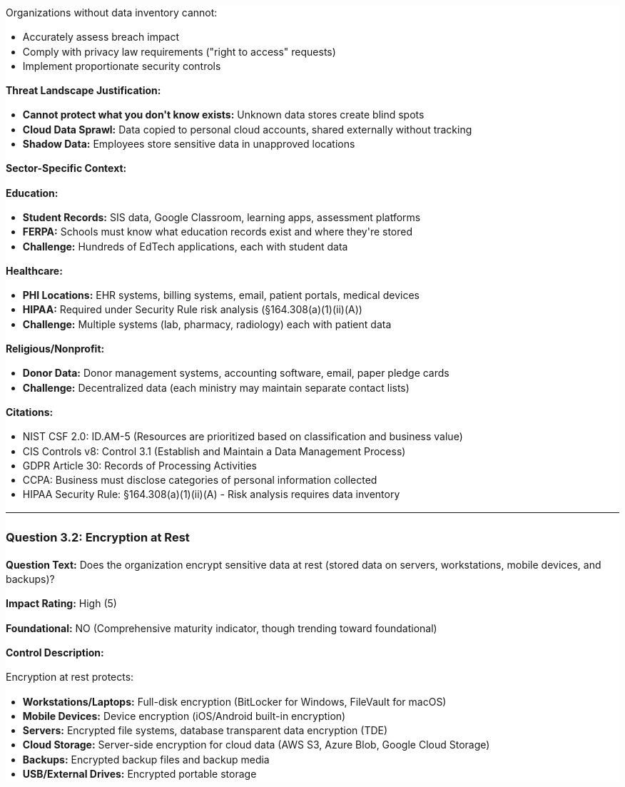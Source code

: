Organizations without data inventory cannot:

- Accurately assess breach impact
- Comply with privacy law requirements ("right to access" requests)
- Implement proportionate security controls

**Threat Landscape Justification:**

- **Cannot protect what you don't know exists:** Unknown data stores create blind spots
- **Cloud Data Sprawl:** Data copied to personal cloud accounts, shared externally without tracking
- **Shadow Data:** Employees store sensitive data in unapproved locations

**Sector-Specific Context:**

**Education:**

- **Student Records:** SIS data, Google Classroom, learning apps, assessment platforms
- **FERPA:** Schools must know what education records exist and where they're stored
- **Challenge:** Hundreds of EdTech applications, each with student data

**Healthcare:**

- **PHI Locations:** EHR systems, billing systems, email, patient portals, medical devices
- **HIPAA:** Required under Security Rule risk analysis (§164.308(a)(1)(ii)(A))
- **Challenge:** Multiple systems (lab, pharmacy, radiology) each with patient data

**Religious/Nonprofit:**

- **Donor Data:** Donor management systems, accounting software, email, paper pledge cards
- **Challenge:** Decentralized data (each ministry may maintain separate contact lists)

**Citations:**

- NIST CSF 2.0: ID.AM-5 (Resources are prioritized based on classification and business value)
- CIS Controls v8: Control 3.1 (Establish and Maintain a Data Management Process)
- GDPR Article 30: Records of Processing Activities
- CCPA: Business must disclose categories of personal information collected
- HIPAA Security Rule: §164.308(a)(1)(ii)(A) - Risk analysis requires data inventory

---


### Question 3.2: Encryption at Rest

**Question Text:**
Does the organization encrypt sensitive data at rest (stored data on servers, workstations, mobile devices, and backups)?

**Impact Rating:** High (5)

**Foundational:** NO (Comprehensive maturity indicator, though trending toward foundational)

**Control Description:**

Encryption at rest protects:

- **Workstations/Laptops:** Full-disk encryption (BitLocker for Windows, FileVault for macOS)
- **Mobile Devices:** Device encryption (iOS/Android built-in encryption)
- **Servers:** Encrypted file systems, database transparent data encryption (TDE)
- **Cloud Storage:** Server-side encryption for cloud data (AWS S3, Azure Blob, Google Cloud Storage)
- **Backups:** Encrypted backup files and backup media
- **USB/External Drives:** Encrypted portable storage
